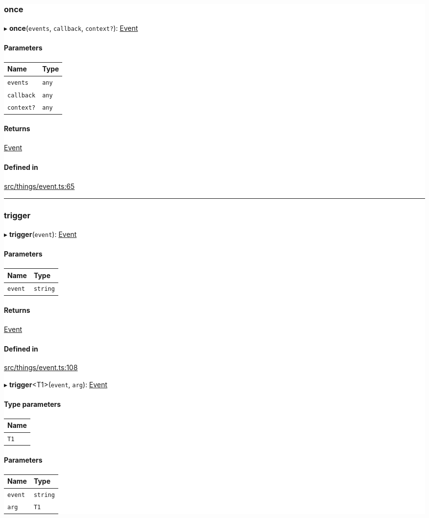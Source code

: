### once

▸ **once**(`events`, `callback`, `context?`): [Event](../wiki/Class:%20Event)

#### Parameters

| Name | Type |
| :------ | :------ |
| `events` | `any` |
| `callback` | `any` |
| `context?` | `any` |

#### Returns

[Event](../wiki/Class:%20Event)

#### Defined in

[src/things/event.ts:65](https://github.com/planjs/utils/blob/f16b9fd/src/things/event.ts#L65)

___

### trigger

▸ **trigger**(`event`): [Event](../wiki/Class:%20Event)

#### Parameters

| Name | Type |
| :------ | :------ |
| `event` | `string` |

#### Returns

[Event](../wiki/Class:%20Event)

#### Defined in

[src/things/event.ts:108](https://github.com/planjs/utils/blob/f16b9fd/src/things/event.ts#L108)

▸ **trigger**<T1\>(`event`, `arg`): [Event](../wiki/Class:%20Event)

#### Type parameters

| Name |
| :------ |
| `T1` |

#### Parameters

| Name | Type |
| :------ | :------ |
| `event` | `string` |
| `arg` | `T1` |
